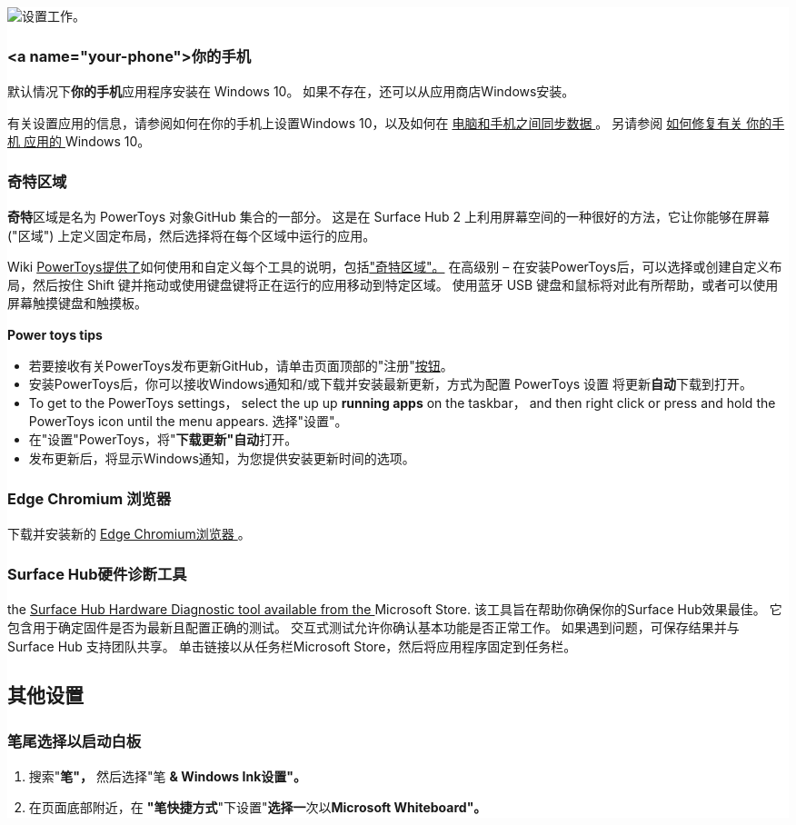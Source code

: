 ![设置工作。](images/project2.png)

### <a name="your-phone&quot;></a>你的手机

默认情况下**你的手机**应用程序安装在 Windows 10。 如果不存在，还可以从应用商店Windows安装。

有关设置应用的信息，请参阅如何在你的手机上设置Windows 10，以及如何在 <a href=&quot;https://www.windowscentral.com/how-set-your-phone-windows-10&quot; target=&quot;_blank&quot;> 电脑和手机之间同步数据 </a> 。 另请参阅 <a href=&quot;https://www.windowscentral.com/how-fix-common-problems-your-phone-app-windows-10&quot; target=&quot;_blank&quot;> 如何修复有关 你的手机 应用的 </a> Windows 10。

###  <a name=&quot;fancy-zones&quot;></a>奇特区域


**奇特**区域是名为 PowerToys 对象GitHub <a href=&quot;https://github.com/microsoft/PowerToys/releases&quot; target=&quot;_blank&quot;> </a> 集合的一部分。 这是在 Surface Hub 2 上利用屏幕空间的一种很好的方法，它让你能够在屏幕 (&quot;区域") 上定义固定布局，然后选择将在每个区域中运行的应用。 


Wiki [PowerToys提供了](https://github.com/microsoft/PowerToys/wiki)如何使用和自定义每个工具的说明，包括["奇特区域"。](https://github.com/microsoft/PowerToys/wiki/FancyZones-Overview) 在高级别 – 在安装PowerToys后，可以选择或创建自定义布局，然后按住 Shift 键并拖动或使用键盘键将正在运行的应用移动到特定区域。 使用蓝牙 USB 键盘和鼠标将对此有所帮助，或者可以使用屏幕触摸键盘和触摸板。

**Power toys tips**
- 若要接收有关PowerToys发布更新GitHub，请单击页面顶部的"注册"[按钮](https://github.com/microsoft/PowerToys/releases)。
- 安装PowerToys后，你可以接收Windows通知和/或下载并安装最新更新，方式为配置 PowerToys 设置 将更新**自动**下载到打开。
- To get to the PowerToys settings， select the up up **running apps** on the taskbar， and then right click or press and hold the PowerToys icon until the menu appears. 选择"设置"。
- 在"设置"PowerToys，将"**下载更新"自动**打开。
- 发布更新后，将显示Windows通知，为您提供安装更新时间的选项。


### <a name="edge-chromium-browser"></a>Edge Chromium 浏览器

下载并安装新的 <a href="https://www.microsoft.com/en-us/edge?form=MY01BL&OCID=MY01BL" target="_blank"> Edge Chromium浏览器 </a> 。


### <a name="surface-hub-hardware-diagnostic-tool"></a>Surface Hub硬件诊断工具

the <a href="https://www.microsoft.com/p/surface-hub-hardware-diagnostic/9nblggh51f2g" target="_blank"> Surface Hub Hardware Diagnostic tool available from the </a> Microsoft Store. 该工具旨在帮助你确保你的Surface Hub效果最佳。 它包含用于确定固件是否为最新且配置正确的测试。 交互式测试允许你确认基本功能是否正常工作。 如果遇到问题，可保存结果并与 Surface Hub 支持团队共享。 单击链接以从任务栏Microsoft Store，然后将应用程序固定到任务栏。

## <a name="additional-settings"></a>其他设置

### <a name="pen-tail-select-to-launch-whiteboard"></a>笔尾选择以启动白板

1. 搜索"**笔"，** 然后选择"笔 **& Windows Ink设置"。**

2. 在页面底部附近，在 **"笔快捷方式**"下设置"**选择一**次以**Microsoft Whiteboard"。** 
